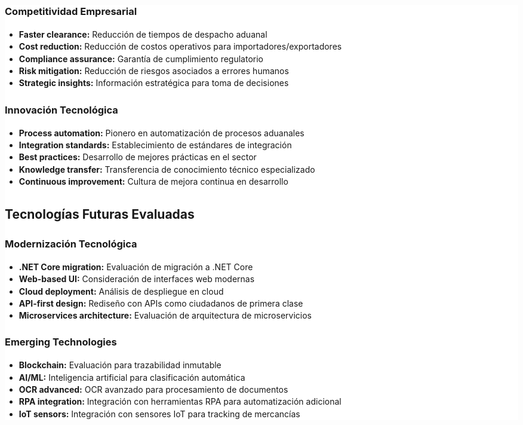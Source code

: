 ### Competitividad Empresarial

- **Faster clearance:** Reducción de tiempos de despacho aduanal
- **Cost reduction:** Reducción de costos operativos para importadores/exportadores
- **Compliance assurance:** Garantía de cumplimiento regulatorio
- **Risk mitigation:** Reducción de riesgos asociados a errores humanos
- **Strategic insights:** Información estratégica para toma de decisiones

### Innovación Tecnológica

- **Process automation:** Pionero en automatización de procesos aduanales
- **Integration standards:** Establecimiento de estándares de integración
- **Best practices:** Desarrollo de mejores prácticas en el sector
- **Knowledge transfer:** Transferencia de conocimiento técnico especializado
- **Continuous improvement:** Cultura de mejora continua en desarrollo

## Tecnologías Futuras Evaluadas

### Modernización Tecnológica

- **.NET Core migration:** Evaluación de migración a .NET Core
- **Web-based UI:** Consideración de interfaces web modernas
- **Cloud deployment:** Análisis de despliegue en cloud
- **API-first design:** Rediseño con APIs como ciudadanos de primera clase
- **Microservices architecture:** Evaluación de arquitectura de microservicios

### Emerging Technologies

- **Blockchain:** Evaluación para trazabilidad inmutable
- **AI/ML:** Inteligencia artificial para clasificación automática
- **OCR advanced:** OCR avanzado para procesamiento de documentos
- **RPA integration:** Integración con herramientas RPA para automatización adicional
- **IoT sensors:** Integración con sensores IoT para tracking de mercancías
